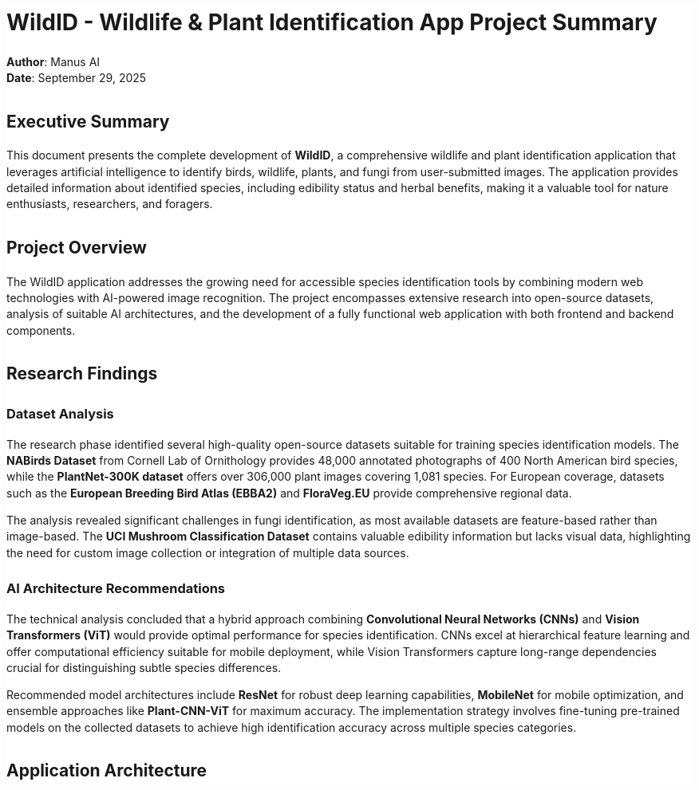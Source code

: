 # WildID - Wildlife & Plant Identification App Project Summary

**Author**: Manus AI  
**Date**: September 29, 2025

## Executive Summary

This document presents the complete development of **WildID**, a comprehensive wildlife and plant identification application that leverages artificial intelligence to identify birds, wildlife, plants, and fungi from user-submitted images. The application provides detailed information about identified species, including edibility status and herbal benefits, making it a valuable tool for nature enthusiasts, researchers, and foragers.

## Project Overview

The WildID application addresses the growing need for accessible species identification tools by combining modern web technologies with AI-powered image recognition. The project encompasses extensive research into open-source datasets, analysis of suitable AI architectures, and the development of a fully functional web application with both frontend and backend components.

## Research Findings

### Dataset Analysis

The research phase identified several high-quality open-source datasets suitable for training species identification models. The **NABirds Dataset** from Cornell Lab of Ornithology provides 48,000 annotated photographs of 400 North American bird species, while the **PlantNet-300K dataset** offers over 306,000 plant images covering 1,081 species. For European coverage, datasets such as the **European Breeding Bird Atlas (EBBA2)** and **FloraVeg.EU** provide comprehensive regional data.

The analysis revealed significant challenges in fungi identification, as most available datasets are feature-based rather than image-based. The **UCI Mushroom Classification Dataset** contains valuable edibility information but lacks visual data, highlighting the need for custom image collection or integration of multiple data sources.

### AI Architecture Recommendations

The technical analysis concluded that a hybrid approach combining **Convolutional Neural Networks (CNNs)** and **Vision Transformers (ViT)** would provide optimal performance for species identification. CNNs excel at hierarchical feature learning and offer computational efficiency suitable for mobile deployment, while Vision Transformers capture long-range dependencies crucial for distinguishing subtle species differences.

Recommended model architectures include **ResNet** for robust deep learning capabilities, **MobileNet** for mobile optimization, and ensemble approaches like **Plant-CNN-ViT** for maximum accuracy. The implementation strategy involves fine-tuning pre-trained models on the collected datasets to achieve high identification accuracy across multiple species categories.

## Application Architecture
